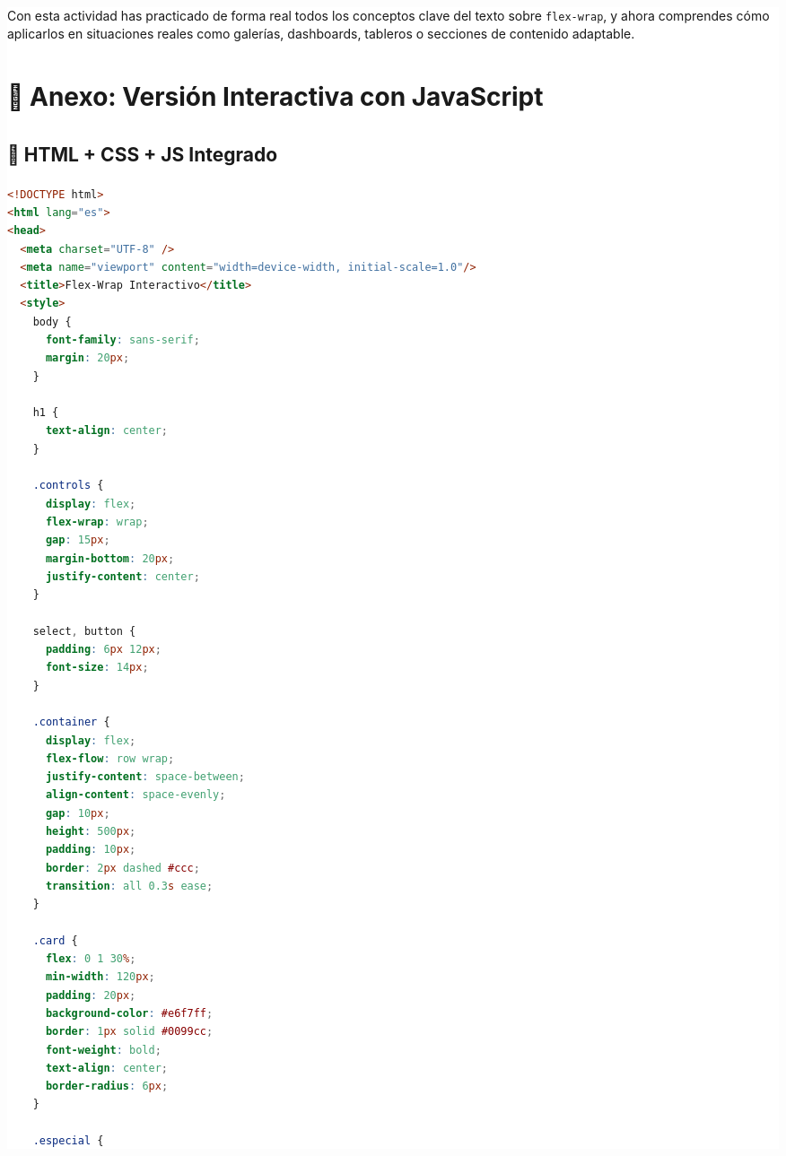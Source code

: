 Con esta actividad has practicado de forma real todos los conceptos clave del texto sobre `flex-wrap`, y ahora comprendes cómo aplicarlos en situaciones reales como galerías, dashboards, tableros o secciones de contenido adaptable.

# 🧩 Anexo: Versión Interactiva con JavaScript

## 🧰 HTML + CSS + JS Integrado

```html
<!DOCTYPE html>
<html lang="es">
<head>
  <meta charset="UTF-8" />
  <meta name="viewport" content="width=device-width, initial-scale=1.0"/>
  <title>Flex-Wrap Interactivo</title>
  <style>
    body {
      font-family: sans-serif;
      margin: 20px;
    }

    h1 {
      text-align: center;
    }

    .controls {
      display: flex;
      flex-wrap: wrap;
      gap: 15px;
      margin-bottom: 20px;
      justify-content: center;
    }

    select, button {
      padding: 6px 12px;
      font-size: 14px;
    }

    .container {
      display: flex;
      flex-flow: row wrap;
      justify-content: space-between;
      align-content: space-evenly;
      gap: 10px;
      height: 500px;
      padding: 10px;
      border: 2px dashed #ccc;
      transition: all 0.3s ease;
    }

    .card {
      flex: 0 1 30%;
      min-width: 120px;
      padding: 20px;
      background-color: #e6f7ff;
      border: 1px solid #0099cc;
      font-weight: bold;
      text-align: center;
      border-radius: 6px;
    }

    .especial {
```